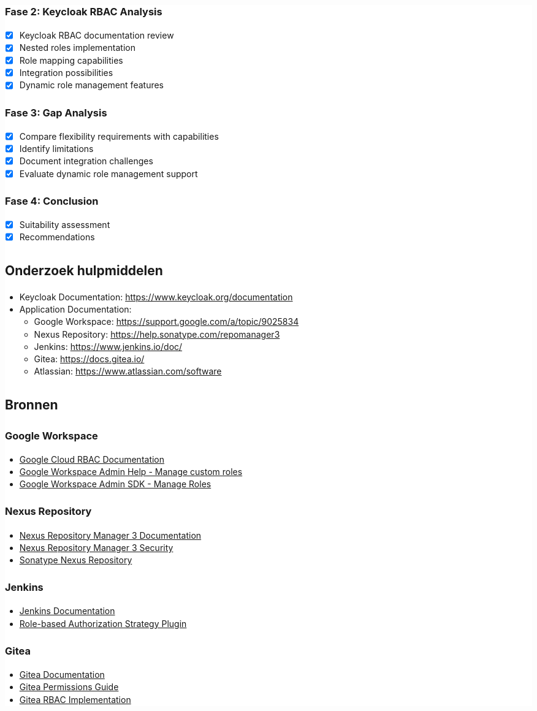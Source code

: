### Fase 2: Keycloak RBAC Analysis
- [x] Keycloak RBAC documentation review
- [x] Nested roles implementation
- [x] Role mapping capabilities
- [x] Integration possibilities
- [x] Dynamic role management features

### Fase 3: Gap Analysis
- [x] Compare flexibility requirements with capabilities
- [x] Identify limitations
- [x] Document integration challenges
- [x] Evaluate dynamic role management support

### Fase 4: Conclusion
- [x] Suitability assessment
- [x] Recommendations

## Onderzoek hulpmiddelen
- Keycloak Documentation: https://www.keycloak.org/documentation
- Application Documentation:
  - Google Workspace: https://support.google.com/a/topic/9025834
  - Nexus Repository: https://help.sonatype.com/repomanager3
  - Jenkins: https://www.jenkins.io/doc/
  - Gitea: https://docs.gitea.io/
  - Atlassian: https://www.atlassian.com/software

## Bronnen

### Google Workspace
- [Google Cloud RBAC Documentation](https://cloud.google.com/chronicle/docs/administration/rbac)
- [Google Workspace Admin Help - Manage custom roles](https://support.google.com/a/answer/7519580?hl=en)
- [Google Workspace Admin SDK - Manage Roles](https://developers.google.com/workspace/admin/directory/v1/guides/manage-roles)

### Nexus Repository
- [Nexus Repository Manager 3 Documentation](https://help.sonatype.com/repomanager3)
- [Nexus Repository Manager 3 Security](https://help.sonatype.com/repomanager3/security)
- [Sonatype Nexus Repository](https://www.sonatype.com/products/sonatype-nexus-repository)

### Jenkins
- [Jenkins Documentation](https://www.jenkins.io/doc/)
- [Role-based Authorization Strategy Plugin](https://plugins.jenkins.io/role-strategy/)

### Gitea
- [Gitea Documentation](https://docs.gitea.io/)
- [Gitea Permissions Guide](https://docs.gitea.com/usage/permissions)
- [Gitea RBAC Implementation](https://gitea.com/tango/rbac)
